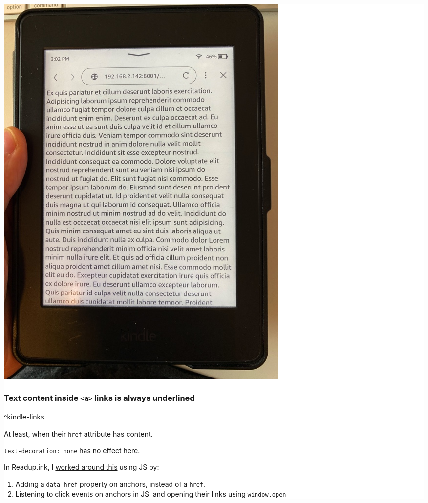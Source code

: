![](kindle-scrollbar-gone.jpg)

### Text content inside `<a>` links is always underlined

^kindle-links

At least, when their `href` attribute has content.

`text-decoration: none` has no effect here.

In Readup.ink, I [worked around this](https://github.com/th0rgall/readup-kindle/blob/9f99abcb1eb8939593ba00423ea148bb1b327225/static/index.js#L1-L6) using JS by:

1. Adding a `data-href` property on anchors, instead of a `href`.
2. Listening to click events on anchors in JS, and opening their links using `window.open`
